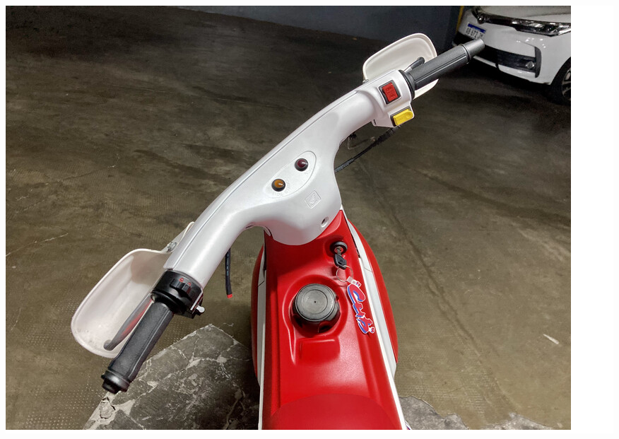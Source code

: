 [![Comando luces instalado](/assets/images/luces-honda-cub/comando-luces-instalado.jpg)](/assets/images/luces-honda-cub/comando-luces-instalado.jpg)

